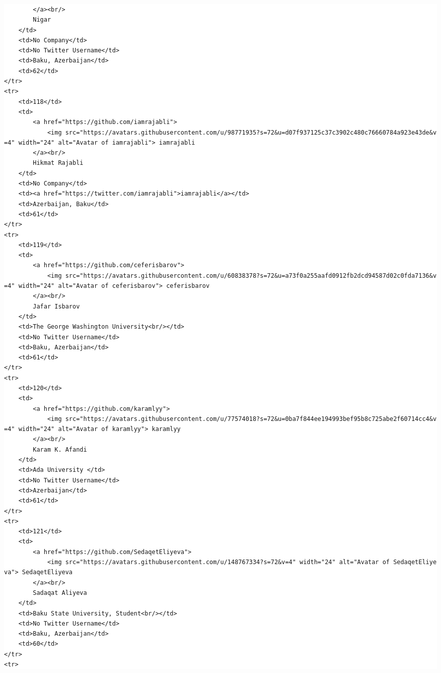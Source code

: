 			</a><br/>
			Nigar
		</td>
		<td>No Company</td>
		<td>No Twitter Username</td>
		<td>Baku, Azerbaijan</td>
		<td>62</td>
	</tr>
	<tr>
		<td>118</td>
		<td>
			<a href="https://github.com/iamrajabli">
				<img src="https://avatars.githubusercontent.com/u/98771935?s=72&u=d07f937125c37c3902c480c76660784a923e43de&v=4" width="24" alt="Avatar of iamrajabli"> iamrajabli
			</a><br/>
			Hikmat Rajabli
		</td>
		<td>No Company</td>
		<td><a href="https://twitter.com/iamrajabli">iamrajabli</a></td>
		<td>Azerbaijan, Baku</td>
		<td>61</td>
	</tr>
	<tr>
		<td>119</td>
		<td>
			<a href="https://github.com/ceferisbarov">
				<img src="https://avatars.githubusercontent.com/u/60838378?s=72&u=a73f0a255aafd0912fb2dcd94587d02c0fda7136&v=4" width="24" alt="Avatar of ceferisbarov"> ceferisbarov
			</a><br/>
			Jafar Isbarov
		</td>
		<td>The George Washington University<br/></td>
		<td>No Twitter Username</td>
		<td>Baku, Azerbaijan</td>
		<td>61</td>
	</tr>
	<tr>
		<td>120</td>
		<td>
			<a href="https://github.com/karamlyy">
				<img src="https://avatars.githubusercontent.com/u/77574018?s=72&u=0ba7f844ee194993bef95b8c725abe2f60714cc4&v=4" width="24" alt="Avatar of karamlyy"> karamlyy
			</a><br/>
			Karam K. Afandi
		</td>
		<td>Ada University </td>
		<td>No Twitter Username</td>
		<td>Azerbaijan</td>
		<td>61</td>
	</tr>
	<tr>
		<td>121</td>
		<td>
			<a href="https://github.com/SedaqetEliyeva">
				<img src="https://avatars.githubusercontent.com/u/148767334?s=72&v=4" width="24" alt="Avatar of SedaqetEliyeva"> SedaqetEliyeva
			</a><br/>
			Sadaqat Aliyeva
		</td>
		<td>Baku State University, Student<br/></td>
		<td>No Twitter Username</td>
		<td>Baku, Azerbaijan</td>
		<td>60</td>
	</tr>
	<tr>